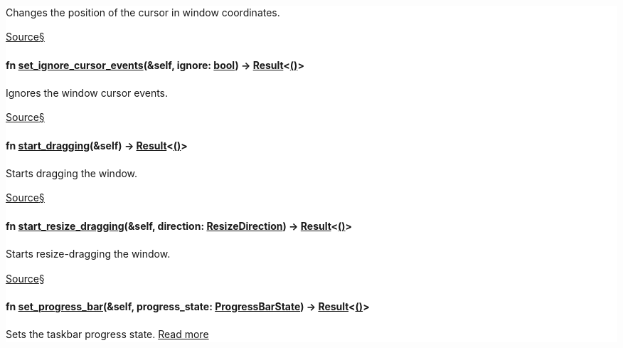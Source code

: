 Changes the position of the cursor in window coordinates.

[Source](../../src/tauri/test/mock_runtime.rs.html#998-1000)[§](#method.set_ignore_cursor_events)

#### fn [set\_ignore\_cursor\_events](https://docs.rs/tauri-runtime/2.5.1/x86_64-unknown-linux-gnu/tauri_runtime/trait.WindowDispatch.html#tymethod.set_ignore_cursor_events)(&self, ignore: [bool](https://doc.rust-lang.org/nightly/std/primitive.bool.html)) -> [Result](https://docs.rs/tauri-runtime/2.5.1/x86_64-unknown-linux-gnu/tauri_runtime/type.Result.html "type tauri_runtime::Result")<[()](https://doc.rust-lang.org/nightly/std/primitive.unit.html)>

Ignores the window cursor events.

[Source](../../src/tauri/test/mock_runtime.rs.html#1002-1004)[§](#method.start_dragging)

#### fn [start\_dragging](https://docs.rs/tauri-runtime/2.5.1/x86_64-unknown-linux-gnu/tauri_runtime/trait.WindowDispatch.html#tymethod.start_dragging)(&self) -> [Result](https://docs.rs/tauri-runtime/2.5.1/x86_64-unknown-linux-gnu/tauri_runtime/type.Result.html "type tauri_runtime::Result")<[()](https://doc.rust-lang.org/nightly/std/primitive.unit.html)>

Starts dragging the window.

[Source](../../src/tauri/test/mock_runtime.rs.html#1006-1008)[§](#method.start_resize_dragging)

#### fn [start\_resize\_dragging](https://docs.rs/tauri-runtime/2.5.1/x86_64-unknown-linux-gnu/tauri_runtime/trait.WindowDispatch.html#tymethod.start_resize_dragging)(&self, direction: [ResizeDirection](https://docs.rs/tauri-runtime/2.5.1/x86_64-unknown-linux-gnu/tauri_runtime/enum.ResizeDirection.html "enum tauri_runtime::ResizeDirection")) -> [Result](https://docs.rs/tauri-runtime/2.5.1/x86_64-unknown-linux-gnu/tauri_runtime/type.Result.html "type tauri_runtime::Result")<[()](https://doc.rust-lang.org/nightly/std/primitive.unit.html)>

Starts resize-dragging the window.

[Source](../../src/tauri/test/mock_runtime.rs.html#1010-1012)[§](#method.set_progress_bar)

#### fn [set\_progress\_bar](https://docs.rs/tauri-runtime/2.5.1/x86_64-unknown-linux-gnu/tauri_runtime/trait.WindowDispatch.html#tymethod.set_progress_bar)(&self, progress\_state: [ProgressBarState](https://docs.rs/tauri-runtime/2.5.1/x86_64-unknown-linux-gnu/tauri_runtime/struct.ProgressBarState.html "struct tauri_runtime::ProgressBarState")) -> [Result](https://docs.rs/tauri-runtime/2.5.1/x86_64-unknown-linux-gnu/tauri_runtime/type.Result.html "type tauri_runtime::Result")<[()](https://doc.rust-lang.org/nightly/std/primitive.unit.html)>

Sets the taskbar progress state. [Read more](https://docs.rs/tauri-runtime/2.5.1/x86_64-unknown-linux-gnu/tauri_runtime/trait.WindowDispatch.html#tymethod.set_progress_bar)
